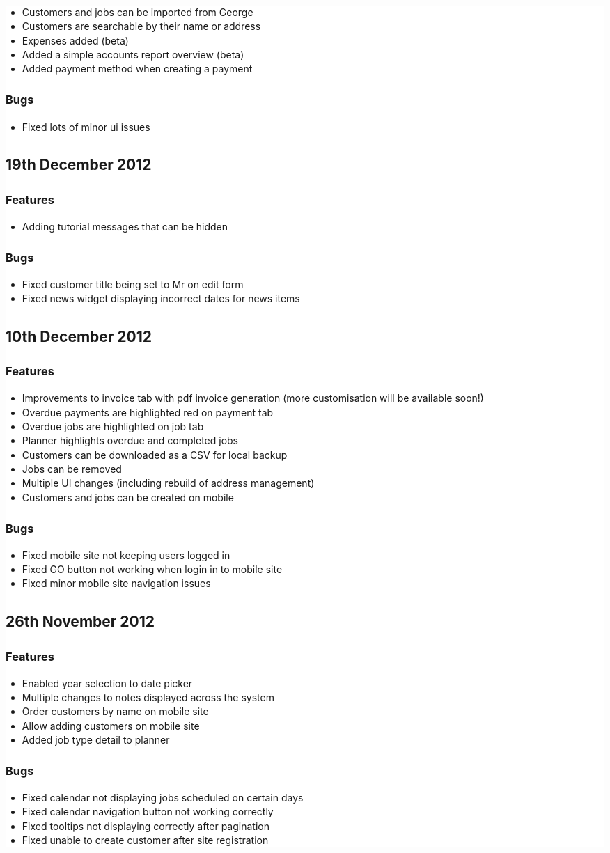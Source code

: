 *   Customers and jobs can be imported from George
*   Customers are searchable by their name or address
*   Expenses added (beta)
*   Added a simple accounts report overview (beta)
*   Added payment method when creating a payment

### Bugs

*   Fixed lots of minor ui issues

## 19th December 2012

### Features

*   Adding tutorial messages that can be hidden

### Bugs

*   Fixed customer title being set to Mr on edit form
*   Fixed news widget displaying incorrect dates for news items

## 10th December 2012

### Features

*   Improvements to invoice tab with pdf invoice generation (more customisation will be available soon!)
*   Overdue payments are highlighted red on payment tab
*   Overdue jobs are highlighted on job tab
*   Planner highlights overdue and completed jobs
*   Customers can be downloaded as a CSV for local backup
*   Jobs can be removed
*   Multiple UI changes (including rebuild of address management)
*   Customers and jobs can be created on mobile

### Bugs

*   Fixed mobile site not keeping users logged in
*   Fixed GO button not working when login in to mobile site
*   Fixed minor mobile site navigation issues

## 26th November 2012

### Features

*   Enabled year selection to date picker
*   Multiple changes to notes displayed across the system
*   Order customers by name on mobile site
*   Allow adding customers on mobile site
*   Added job type detail to planner

### Bugs

*   Fixed calendar not displaying jobs scheduled on certain days
*   Fixed calendar navigation button not working correctly
*   Fixed tooltips not displaying correctly after pagination
*   Fixed unable to create customer after site registration
